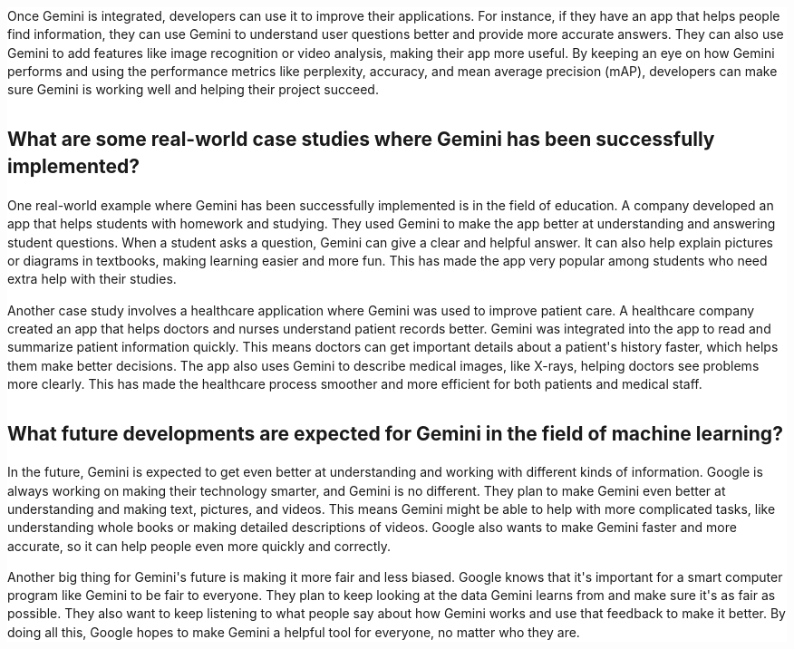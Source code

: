 Once Gemini is integrated, developers can use it to improve their applications. For instance, if they have an app that helps people find information, they can use Gemini to understand user questions better and provide more accurate answers. They can also use Gemini to add features like image recognition or video analysis, making their app more useful. By keeping an eye on how Gemini performs and using the performance metrics like perplexity, accuracy, and mean average precision (mAP), developers can make sure Gemini is working well and helping their project succeed.

## What are some real-world case studies where Gemini has been successfully implemented?

One real-world example where Gemini has been successfully implemented is in the field of education. A company developed an app that helps students with homework and studying. They used Gemini to make the app better at understanding and answering student questions. When a student asks a question, Gemini can give a clear and helpful answer. It can also help explain pictures or diagrams in textbooks, making learning easier and more fun. This has made the app very popular among students who need extra help with their studies.

Another case study involves a healthcare application where Gemini was used to improve patient care. A healthcare company created an app that helps doctors and nurses understand patient records better. Gemini was integrated into the app to read and summarize patient information quickly. This means doctors can get important details about a patient's history faster, which helps them make better decisions. The app also uses Gemini to describe medical images, like X-rays, helping doctors see problems more clearly. This has made the healthcare process smoother and more efficient for both patients and medical staff.

## What future developments are expected for Gemini in the field of machine learning?

In the future, Gemini is expected to get even better at understanding and working with different kinds of information. Google is always working on making their technology smarter, and Gemini is no different. They plan to make Gemini even better at understanding and making text, pictures, and videos. This means Gemini might be able to help with more complicated tasks, like understanding whole books or making detailed descriptions of videos. Google also wants to make Gemini faster and more accurate, so it can help people even more quickly and correctly.

Another big thing for Gemini's future is making it more fair and less biased. Google knows that it's important for a smart computer program like Gemini to be fair to everyone. They plan to keep looking at the data Gemini learns from and make sure it's as fair as possible. They also want to keep listening to what people say about how Gemini works and use that feedback to make it better. By doing all this, Google hopes to make Gemini a helpful tool for everyone, no matter who they are.